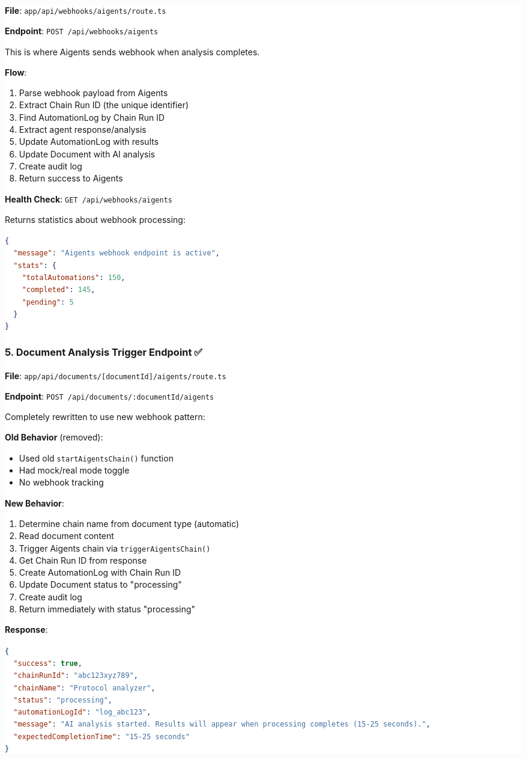 **File**: `app/api/webhooks/aigents/route.ts`

**Endpoint**: `POST /api/webhooks/aigents`

This is where Aigents sends webhook when analysis completes.

**Flow**:
1. Parse webhook payload from Aigents
2. Extract Chain Run ID (the unique identifier)
3. Find AutomationLog by Chain Run ID
4. Extract agent response/analysis
5. Update AutomationLog with results
6. Update Document with AI analysis
7. Create audit log
8. Return success to Aigents

**Health Check**: `GET /api/webhooks/aigents`

Returns statistics about webhook processing:
```json
{
  "message": "Aigents webhook endpoint is active",
  "stats": {
    "totalAutomations": 150,
    "completed": 145,
    "pending": 5
  }
}
```

### 5. Document Analysis Trigger Endpoint ✅

**File**: `app/api/documents/[documentId]/aigents/route.ts`

**Endpoint**: `POST /api/documents/:documentId/aigents`

Completely rewritten to use new webhook pattern:

**Old Behavior** (removed):
- Used old `startAigentsChain()` function
- Had mock/real mode toggle
- No webhook tracking

**New Behavior**:
1. Determine chain name from document type (automatic)
2. Read document content
3. Trigger Aigents chain via `triggerAigentsChain()`
4. Get Chain Run ID from response
5. Create AutomationLog with Chain Run ID
6. Update Document status to "processing"
7. Create audit log
8. Return immediately with status "processing"

**Response**:
```json
{
  "success": true,
  "chainRunId": "abc123xyz789",
  "chainName": "Protocol analyzer",
  "status": "processing",
  "automationLogId": "log_abc123",
  "message": "AI analysis started. Results will appear when processing completes (15-25 seconds).",
  "expectedCompletionTime": "15-25 seconds"
}
```
